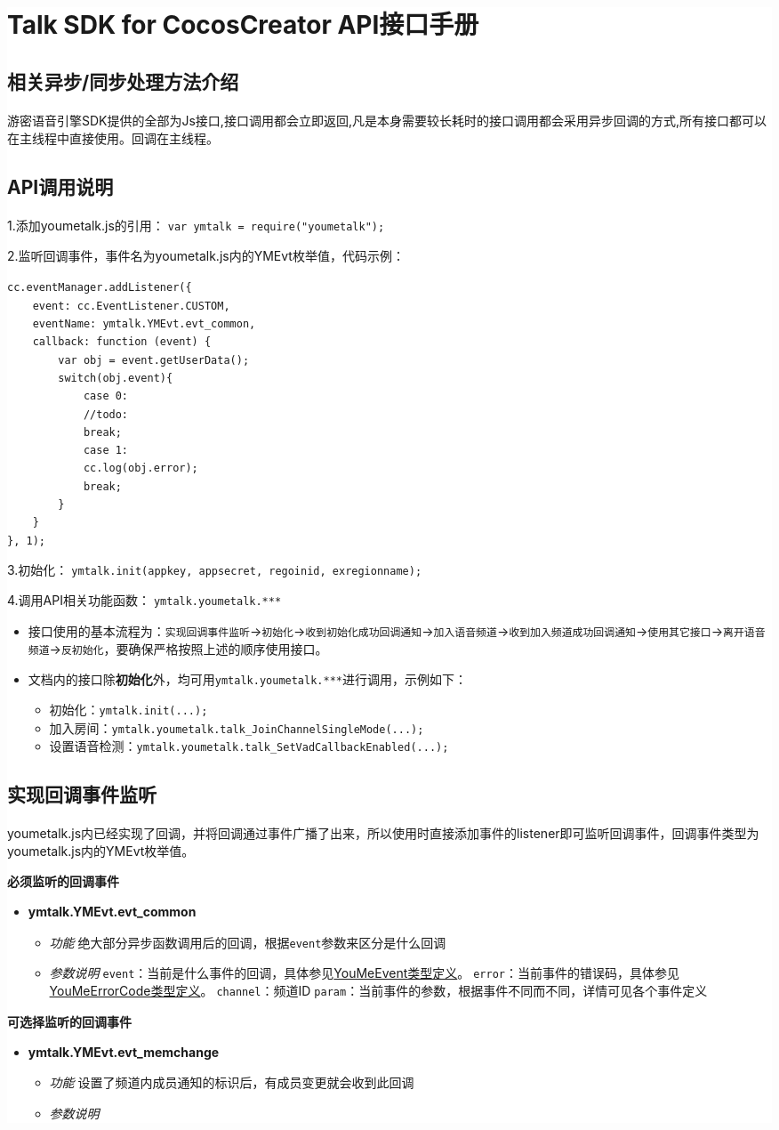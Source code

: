 # Talk SDK for CocosCreator API接口手册

## 相关异步/同步处理方法介绍
游密语音引擎SDK提供的全部为Js接口,接口调用都会立即返回,凡是本身需要较长耗时的接口调用都会采用异步回调的方式,所有接口都可以在主线程中直接使用。回调在主线程。

## API调用说明
1.添加youmetalk.js的引用：
`var ymtalk = require("youmetalk");`

2.监听回调事件，事件名为youmetalk.js内的YMEvt枚举值，代码示例：
```
cc.eventManager.addListener({
	event: cc.EventListener.CUSTOM,    
	eventName: ymtalk.YMEvt.evt_common,
	callback: function (event) {
		var obj = event.getUserData();
		switch(obj.event){
			case 0:
			//todo:
			break;
			case 1:
			cc.log(obj.error);
			break;
		}
	}
}, 1);
```

3.初始化：
`ymtalk.init(appkey, appsecret, regoinid, exregionname);`

4.调用API相关功能函数：
`ymtalk.youmetalk.***`

* 接口使用的基本流程为：`实现回调事件监听`->`初始化`->`收到初始化成功回调通知`->`加入语音频道`->`收到加入频道成功回调通知`->`使用其它接口`->`离开语音频道`->`反初始化`，要确保严格按照上述的顺序使用接口。

* 文档内的接口除**初始化**外，均可用`ymtalk.youmetalk.***`进行调用，示例如下：
	*	初始化：`ymtalk.init(...);`
	*	加入房间：`ymtalk.youmetalk.talk_JoinChannelSingleMode(...);` 
	*	设置语音检测：`ymtalk.youmetalk.talk_SetVadCallbackEnabled(...);`

## 实现回调事件监听
youmetalk.js内已经实现了回调，并将回调通过事件广播了出来，所以使用时直接添加事件的listener即可监听回调事件，回调事件类型为youmetalk.js内的YMEvt枚举值。

**必须监听的回调事件**

* **ymtalk.YMEvt.evt_common**
	* *功能*
绝大部分异步函数调用后的回调，根据```event```参数来区分是什么回调

	* *参数说明*
```event```：当前是什么事件的回调，具体参见[YouMeEvent类型定义](#YouMeEvent类型定义)。
```error```：当前事件的错误码，具体参见[YouMeErrorCode类型定义](#youmeerrorcode类型定义)。
```channel```：频道ID
```param```：当前事件的参数，根据事件不同而不同，详情可见各个事件定义


**可选择监听的回调事件**

* **ymtalk.YMEvt.evt_memchange**
	* *功能*
设置了频道内成员通知的标识后，有成员变更就会收到此回调

	* *参数说明*
```